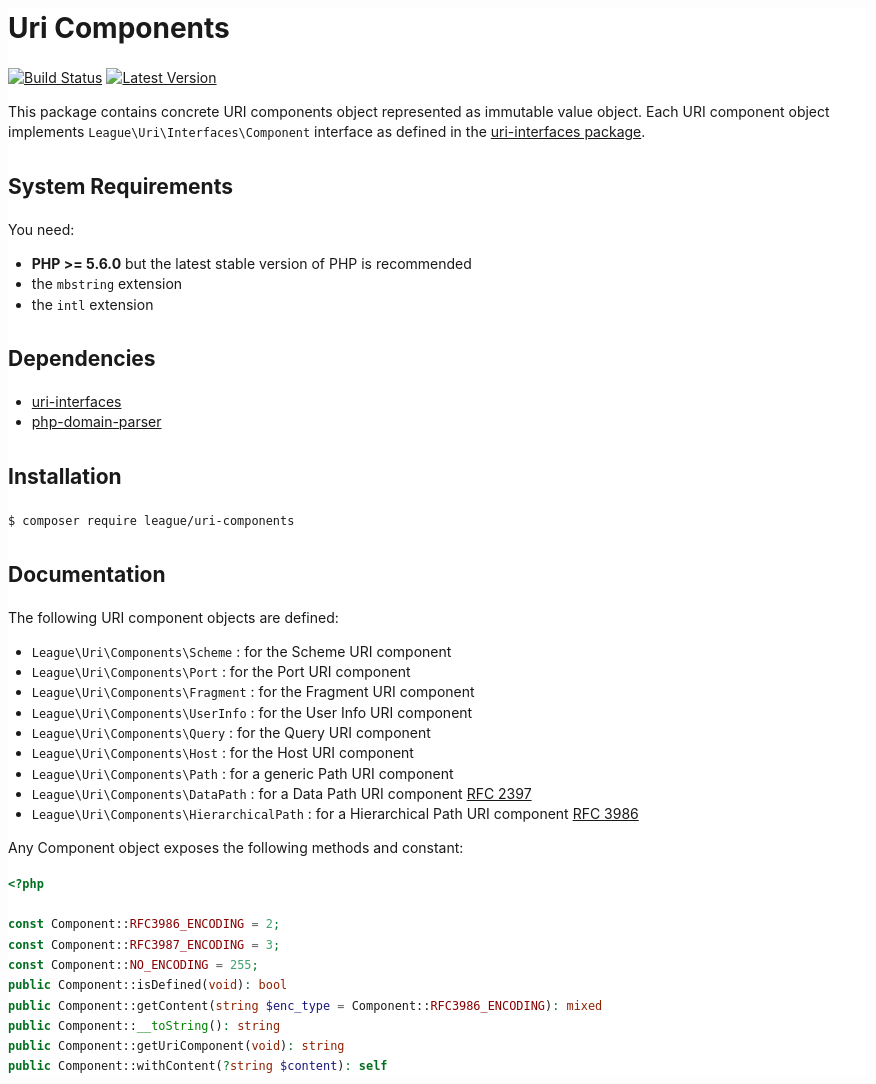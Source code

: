 Uri Components
=======

[![Build Status](https://img.shields.io/travis/thephpleague/uri/master.svg?style=flat-square)](https://travis-ci.org/thephpleague/uri-components)
[![Latest Version](https://img.shields.io/github/release/thephpleague/uri-components.svg?style=flat-square)](https://github.com/thephpleague/uri-components/releases)

This package contains concrete URI components object represented as immutable value object. Each URI component object implements `League\Uri\Interfaces\Component` interface as defined in the [uri-interfaces package](https://github.com/thephpleague/uri-interfaces).

System Requirements
-------

You need:

- **PHP >= 5.6.0** but the latest stable version of PHP is recommended
- the `mbstring` extension
- the `intl` extension

Dependencies
-------

- [uri-interfaces](https://github.com/thephpleague/uri-interfaces)
- [php-domain-parser](https://github.com/jeremykendall/php-domain-parser)

Installation
--------

```
$ composer require league/uri-components
```

Documentation
--------

The following URI component objects are defined:

- `League\Uri\Components\Scheme` : for the Scheme URI component
- `League\Uri\Components\Port` : for the Port URI component
- `League\Uri\Components\Fragment` :  for the Fragment URI component
- `League\Uri\Components\UserInfo` : for the User Info URI component
- `League\Uri\Components\Query` : for the Query URI component
- `League\Uri\Components\Host` : for the Host URI component
- `League\Uri\Components\Path` : for a generic Path URI component
- `League\Uri\Components\DataPath` : for a Data Path URI component [RFC 2397](https://tools.ietf.org/html/rfc2397)
- `League\Uri\Components\HierarchicalPath` : for a Hierarchical Path URI component [RFC 3986](https://tools.ietf.org/html/rfc3986)

Any Component object exposes the following methods and constant:

```php
<?php

const Component::RFC3986_ENCODING = 2;
const Component::RFC3987_ENCODING = 3;
const Component::NO_ENCODING = 255;
public Component::isDefined(void): bool
public Component::getContent(string $enc_type = Component::RFC3986_ENCODING): mixed
public Component::__toString(): string
public Component::getUriComponent(void): string
public Component::withContent(?string $content): self
```
